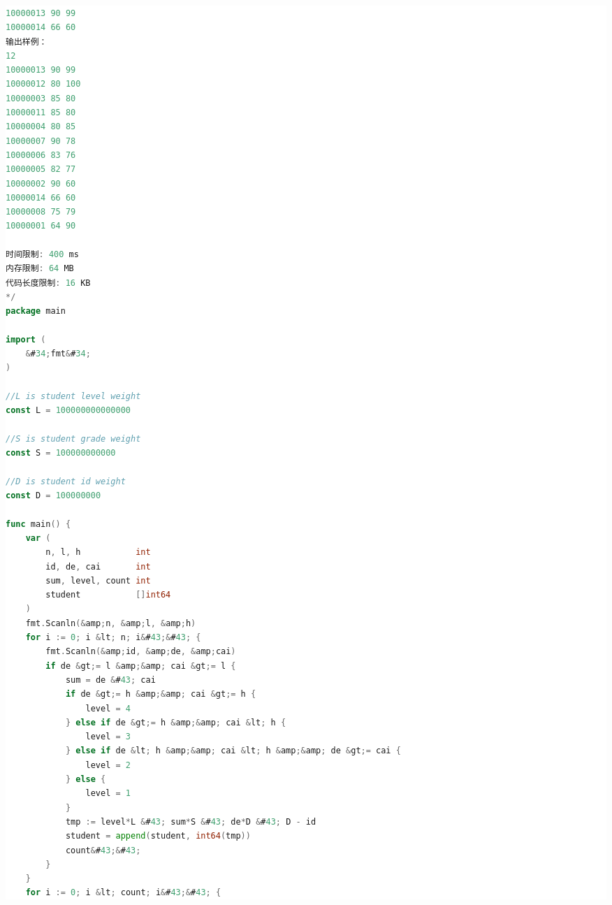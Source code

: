 ```go
10000013 90 99
10000014 66 60
输出样例：
12
10000013 90 99
10000012 80 100
10000003 85 80
10000011 85 80
10000004 80 85
10000007 90 78
10000006 83 76
10000005 82 77
10000002 90 60
10000014 66 60
10000008 75 79
10000001 64 90

时间限制: 400 ms
内存限制: 64 MB
代码长度限制: 16 KB
*/
package main

import (
	&#34;fmt&#34;
)

//L is student level weight
const L = 100000000000000

//S is student grade weight
const S = 100000000000

//D is student id weight
const D = 100000000

func main() {
	var (
		n, l, h           int
		id, de, cai       int
		sum, level, count int
		student           []int64
	)
	fmt.Scanln(&amp;n, &amp;l, &amp;h)
	for i := 0; i &lt; n; i&#43;&#43; {
		fmt.Scanln(&amp;id, &amp;de, &amp;cai)
		if de &gt;= l &amp;&amp; cai &gt;= l {
			sum = de &#43; cai
			if de &gt;= h &amp;&amp; cai &gt;= h {
				level = 4
			} else if de &gt;= h &amp;&amp; cai &lt; h {
				level = 3
			} else if de &lt; h &amp;&amp; cai &lt; h &amp;&amp; de &gt;= cai {
				level = 2
			} else {
				level = 1
			}
			tmp := level*L &#43; sum*S &#43; de*D &#43; D - id
			student = append(student, int64(tmp))
			count&#43;&#43;
		}
	}
	for i := 0; i &lt; count; i&#43;&#43; {
```